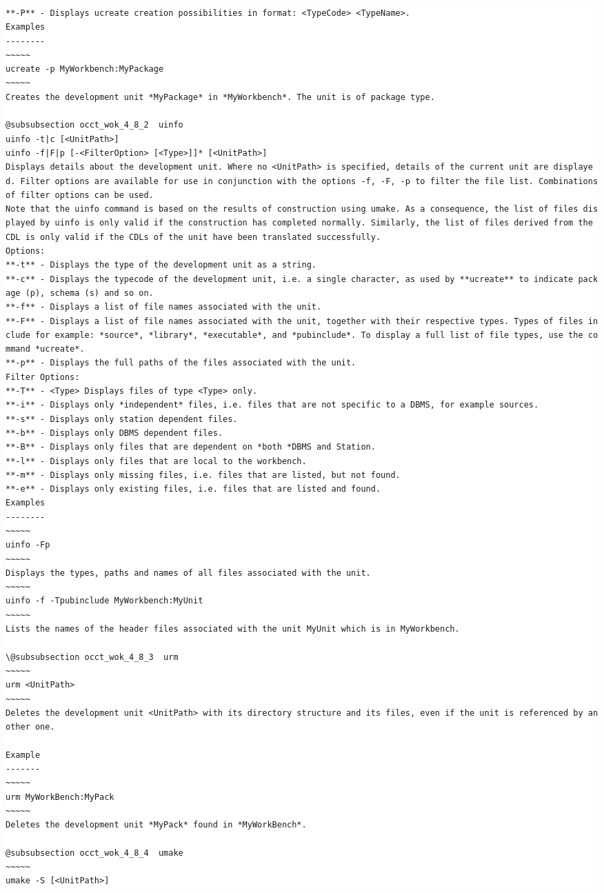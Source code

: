 ~~~~~~~~~~~~~~~~~
**-P** - Displays ucreate creation possibilities in format: <TypeCode> <TypeName>. 
Examples
--------
~~~~~
ucreate -p MyWorkbench:MyPackage 
~~~~~
Creates the development unit *MyPackage* in *MyWorkbench*. The unit is of package type. 

@subsubsection occt_wok_4_8_2  uinfo
uinfo -t|c [<UnitPath>]
uinfo -f|F|p [-<FilterOption> [<Type>]]* [<UnitPath>]
Displays details about the development unit. Where no <UnitPath> is specified, details of the current unit are displayed. Filter options are available for use in conjunction with the options -f, -F, -p to filter the file list. Combinations of filter options can be used. 
Note that the uinfo command is based on the results of construction using umake. As a consequence, the list of files displayed by uinfo is only valid if the construction has completed normally. Similarly, the list of files derived from the CDL is only valid if the CDLs of the unit have been translated successfully. 
Options: 
**-t** - Displays the type of the development unit as a string. 
**-c** - Displays the typecode of the development unit, i.e. a single character, as used by **ucreate** to indicate package (p), schema (s) and so on. 
**-f** - Displays a list of file names associated with the unit. 
**-F** - Displays a list of file names associated with the unit, together with their respective types. Types of files include for example: *source*, *library*, *executable*, and *pubinclude*. To display a full list of file types, use the command *ucreate*. 
**-p** - Displays the full paths of the files associated with the unit. 
Filter Options: 
**-T** - <Type> Displays files of type <Type> only. 
**-i** - Displays only *independent* files, i.e. files that are not specific to a DBMS, for example sources. 
**-s** - Displays only station dependent files. 
**-b** - Displays only DBMS dependent files. 
**-B** - Displays only files that are dependent on *both *DBMS and Station. 
**-l** - Displays only files that are local to the workbench. 
**-m** - Displays only missing files, i.e. files that are listed, but not found. 
**-e** - Displays only existing files, i.e. files that are listed and found. 
Examples
--------
~~~~~
uinfo -Fp 
~~~~~
Displays the types, paths and names of all files associated with the unit. 
~~~~~
uinfo -f -Tpubinclude MyWorkbench:MyUnit 
~~~~~
Lists the names of the header files associated with the unit MyUnit which is in MyWorkbench. 

\@subsubsection occt_wok_4_8_3  urm
~~~~~
urm <UnitPath> 
~~~~~
Deletes the development unit <UnitPath> with its directory structure and its files, even if the unit is referenced by another one. 

Example
-------
~~~~~ 
urm MyWorkBench:MyPack 
~~~~~
Deletes the development unit *MyPack* found in *MyWorkBench*. 

@subsubsection occt_wok_4_8_4  umake
~~~~~
umake -S [<UnitPath>]
~~~~~~~~~~~~~~~~~